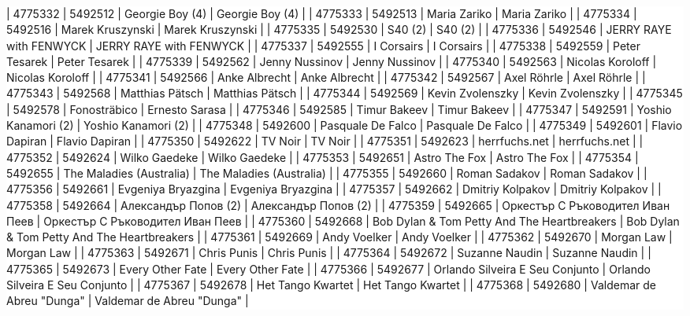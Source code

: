 | 4775332 | 5492512 | Georgie Boy (4) | Georgie Boy (4) |
| 4775333 | 5492513 | Maria Zariko | Maria Zariko |
| 4775334 | 5492516 | Marek Kruszynski | Marek Kruszynski |
| 4775335 | 5492530 | S40 (2) | S40 (2) |
| 4775336 | 5492546 | JERRY RAYE with FENWYCK | JERRY RAYE with FENWYCK |
| 4775337 | 5492555 | I Corsairs | I Corsairs |
| 4775338 | 5492559 | Peter Tesarek | Peter Tesarek |
| 4775339 | 5492562 | Jenny Nussinov | Jenny Nussinov |
| 4775340 | 5492563 | Nicolas Koroloff | Nicolas Koroloff |
| 4775341 | 5492566 | Anke Albrecht | Anke Albrecht |
| 4775342 | 5492567 | Axel Röhrle | Axel Röhrle |
| 4775343 | 5492568 | Matthias Pätsch | Matthias Pätsch |
| 4775344 | 5492569 | Kevin Zvolenszky | Kevin Zvolenszky |
| 4775345 | 5492578 | Fonosträbico | Ernesto Sarasa |
| 4775346 | 5492585 | Timur Bakeev | Timur Bakeev |
| 4775347 | 5492591 | Yoshio Kanamori (2) | Yoshio Kanamori (2) |
| 4775348 | 5492600 | Pasquale De Falco | Pasquale De Falco |
| 4775349 | 5492601 | Flavio Dapiran | Flavio Dapiran |
| 4775350 | 5492622 | TV Noir | TV Noir |
| 4775351 | 5492623 | herrfuchs.net | herrfuchs.net |
| 4775352 | 5492624 | Wilko Gaedeke | Wilko Gaedeke |
| 4775353 | 5492651 | Astro The Fox | Astro The Fox |
| 4775354 | 5492655 | The Maladies (Australia) | The Maladies (Australia) |
| 4775355 | 5492660 | Roman Sadakov | Roman Sadakov |
| 4775356 | 5492661 | Evgeniya Bryazgina | Evgeniya Bryazgina |
| 4775357 | 5492662 | Dmitriy Kolpakov | Dmitriy Kolpakov |
| 4775358 | 5492664 | Александър Попов (2) | Александър Попов (2) |
| 4775359 | 5492665 | Оркестър С Ръководител Иван Пеев | Оркестър С Ръководител Иван Пеев |
| 4775360 | 5492668 | Bob Dylan & Tom Petty And The Heartbreakers | Bob Dylan & Tom Petty And The Heartbreakers |
| 4775361 | 5492669 | Andy Voelker | Andy Voelker |
| 4775362 | 5492670 | Morgan Law | Morgan Law |
| 4775363 | 5492671 | Chris Punis | Chris Punis |
| 4775364 | 5492672 | Suzanne Naudin | Suzanne Naudin |
| 4775365 | 5492673 | Every Other Fate | Every Other Fate |
| 4775366 | 5492677 | Orlando Silveira E Seu Conjunto | Orlando Silveira E Seu Conjunto |
| 4775367 | 5492678 | Het Tango Kwartet | Het Tango Kwartet |
| 4775368 | 5492680 | Valdemar de Abreu "Dunga" | Valdemar de Abreu "Dunga" |